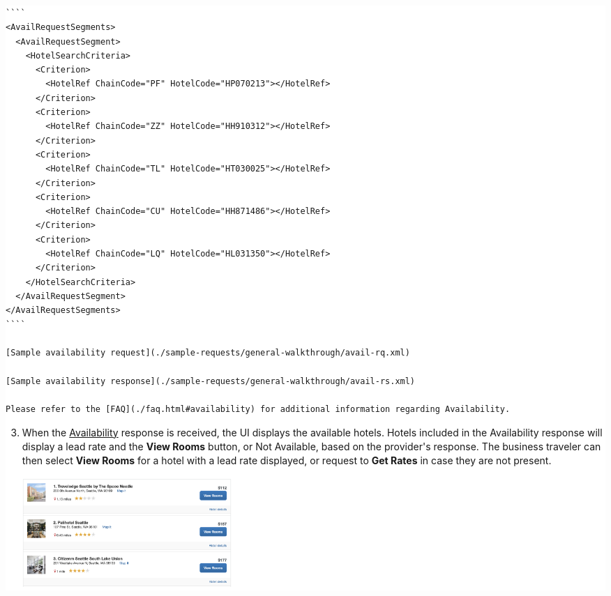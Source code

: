     ````
    <AvailRequestSegments>
      <AvailRequestSegment>
        <HotelSearchCriteria>
          <Criterion>
            <HotelRef ChainCode="PF" HotelCode="HP070213"></HotelRef>
          </Criterion>
          <Criterion>
            <HotelRef ChainCode="ZZ" HotelCode="HH910312"></HotelRef>
          </Criterion>
          <Criterion>
            <HotelRef ChainCode="TL" HotelCode="HT030025"></HotelRef>
          </Criterion>
          <Criterion>
            <HotelRef ChainCode="CU" HotelCode="HH871486"></HotelRef>
          </Criterion>
          <Criterion>
            <HotelRef ChainCode="LQ" HotelCode="HL031350"></HotelRef>
          </Criterion>
        </HotelSearchCriteria>
      </AvailRequestSegment>
    </AvailRequestSegments>
    ````

    [Sample availability request](./sample-requests/general-walkthrough/avail-rq.xml)

    [Sample availability response](./sample-requests/general-walkthrough/avail-rs.xml)

    Please refer to the [FAQ](./faq.html#availability) for additional information regarding Availability.

3. When the [Availability](https://developer.concur.com/api-reference/direct-connects/hotel-service-2/Availability.html) response is received, the UI displays the available hotels. Hotels included in the Availability response will display a lead rate and the **View Rooms** button, or Not Available, based on the provider's response. The business traveler can then select **View Rooms** for a hotel with a lead rate displayed, or request to **Get Rates** in case they are not present.

    <a href='./images/general-walkthrough/search-results.png'><img style="max-width:300px" src="./images/general-walkthrough/search-results.png"/></a>
    